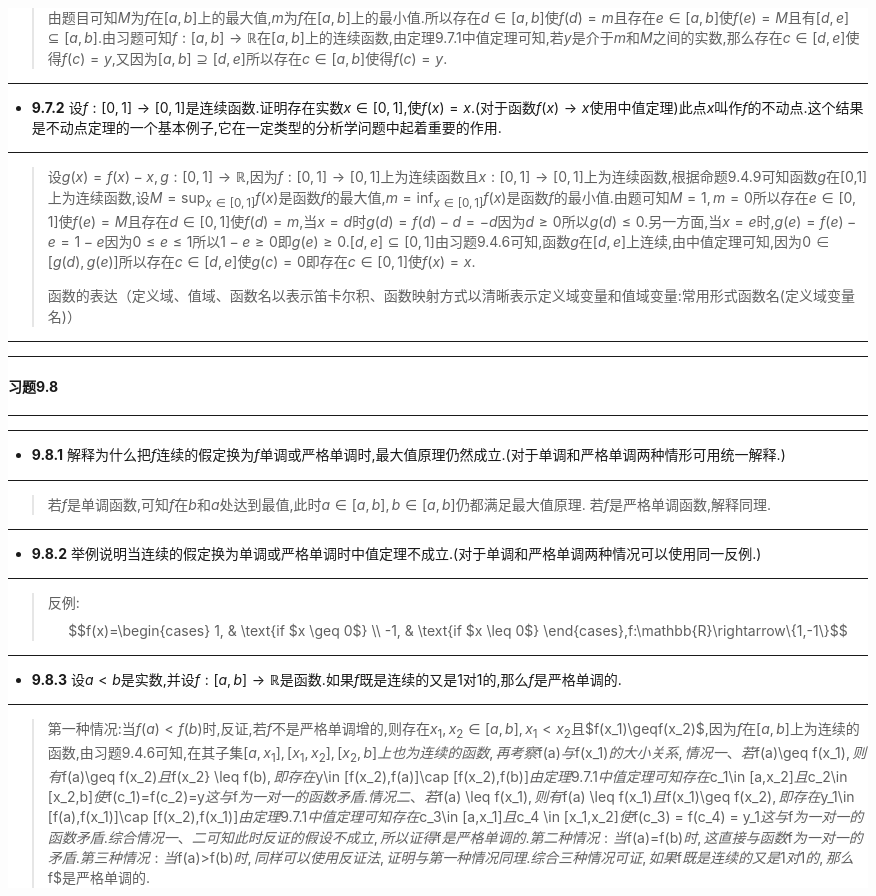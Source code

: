 >由题目可知$M$为$f$在$[a,b]$上的最大值,$m$为$f$在$[a,b]$上的最小值.所以存在$d\in[a,b]$使$f(d)=m$且存在$e\in[a,b]$使$f(e)=M$且有$[d,e]\subseteq[a,b]$.由习题可知$f:[a,b]\rightarrow\mathbb{R}$在$[a,b]$上的连续函数,由定理9.7.1中值定理可知,若$y$是介于$m$和$M$之间的实数,那么存在$c\in [d,e]$使得$f(c)=y$,又因为$[a,b]\supseteq [d,e]$所以存在$c\in [a,b]$使得$f(c) = y$.
>

***
* **9.7.2**
设$f:[0,1]\rightarrow[0,1]$是连续函数.证明存在实数$x\in [0,1]$,使$f(x)=x$.$($对于函数$f(x)\rightarrow x$使用中值定理$)$此点$x$叫作$f$的不动点.这个结果是不动点定理的一个基本例子,它在一定类型的分析学问题中起着重要的作用.

---
>设$g(x)=f(x)-x,g:[0,1]\rightarrow \mathbb{R}$,因为$f:[0,1]\rightarrow [0,1]$上为连续函数且$x:[0,1]\rightarrow [0,1]$上为连续函数,根据命题9.4.9可知函数$g$在[0,1]上为连续函数,设$M=\sup_{x\in [0,1]} f(x)$是函数$f$的最大值,$m=\inf_{x\in [0,1]} f(x)$是函数$f$的最小值.由题可知$M=1,m=0$所以存在$e\in [0,1]$使$f(e)=M$且存在$d\in [0,1]$使$f(d)=m$,当$x=d$时$g(d)=f(d)-d=-d$因为$d\geq 0$所以$g(d)\leq 0$.另一方面,当$x=e$时,$g(e)=f(e)-e=1-e$因为$0\leq e\leq 1$所以$1-e \geq 0$即$g(e) \geq 0$.$[d,e] \subseteq [0,1]$由习题9.4.6可知,函数$g$在$[d,e]$上连续,由中值定理可知,因为$0\in [g(d),g(e)]$所以存在$c\in [d,e]$使$g(c) = 0$即存在$c\in [0,1]$使$f(x)=x$.
>
>函数的表达（定义域、值域、函数名以表示笛卡尔积、函数映射方式以清晰表示定义域变量和值域变量:常用形式函数名(定义域变量名)）
>
***

---
#### 习题9.8
---

***
* **9.8.1**
解释为什么把$f$连续的假定换为$f$单调或严格单调时,最大值原理仍然成立.$($对于单调和严格单调两种情形可用统一解释.$)$

---
>若$f$是单调函数,可知$f$在$b$和$a$处达到最值,此时$a\in [a,b],b \in [a,b]$仍都满足最大值原理.
>若$f$是严格单调函数,解释同理.
>

***
* **9.8.2**
举例说明当连续的假定换为单调或严格单调时中值定理不成立.$($对于单调和严格单调两种情况可以使用同一反例.$)$

---
>反例:
>$$f(x)=\begin{cases}
1,  & \text{if $x \geq 0$} \\
-1, & \text{if $x \leq 0$}
\end{cases},f:\mathbb{R}\rightarrow\{1,-1\}$$
>

***
* **9.8.3**
设$a<b$是实数,并设$f:[a,b]\rightarrow\mathbb{R}$是函数.如果$f$既是连续的又是1对1的,那么$f$是严格单调的.

---
>第一种情况:当$f(a)<f(b)$时,反证,若$f$不是严格单调增的,则存在$x_1,x_2\in [a,b],x_1<x_2$且$f(x_1)\geqf(x_2)$,因为$f$在$[a,b]$上为连续的函数,由习题9.4.6可知,在其子集$[a,x_1],[x_1,x_2],[x_2,b]上也为连续的函数,再考察$f(a)$与$f(x_1)$的大小关系,情况一、若$f(a)\geq f(x_1)$,则有$f(a)\geq f(x_2)$且$f(x_2} \leq f(b)$,即存在$y\in [f(x_2),f(a)]\cap [f(x_2),f(b)]$由定理9.7.1中值定理可知存在$c_1\in [a,x_2]$且$c_2\in [x_2,b]$使$f(c_1)=f(c_2)=y$这与$f$为一对一的函数矛盾.情况二、若$f(a) \leq f(x_1)$,则有$f(a) \leq f(x_1)$且$f(x_1)\geq f(x_2)$,即存在$y_1\in [f(a),f(x_1)]\cap [f(x_2),f(x_1)]$由定理9.7.1中值定理可知存在$c_3\in [a,x_1]$且$c_4 \in [x_1,x_2]$使$f(c_3) = f(c_4) = y_1$这与$f$为一对一的函数矛盾.综合情况一、二可知此时反证的假设不成立,所以证得$f$是严格单调的.
>第二种情况:当$f(a)=f(b)$时,这直接与函数$f$为一对一的矛盾.
>第三种情况:当$f(a)>f(b)$时,同样可以使用反证法,证明与第一种情况同理.
>综合三种情况可证,如果$f$既是连续的又是1对1的,那么$f$是严格单调的.
>
